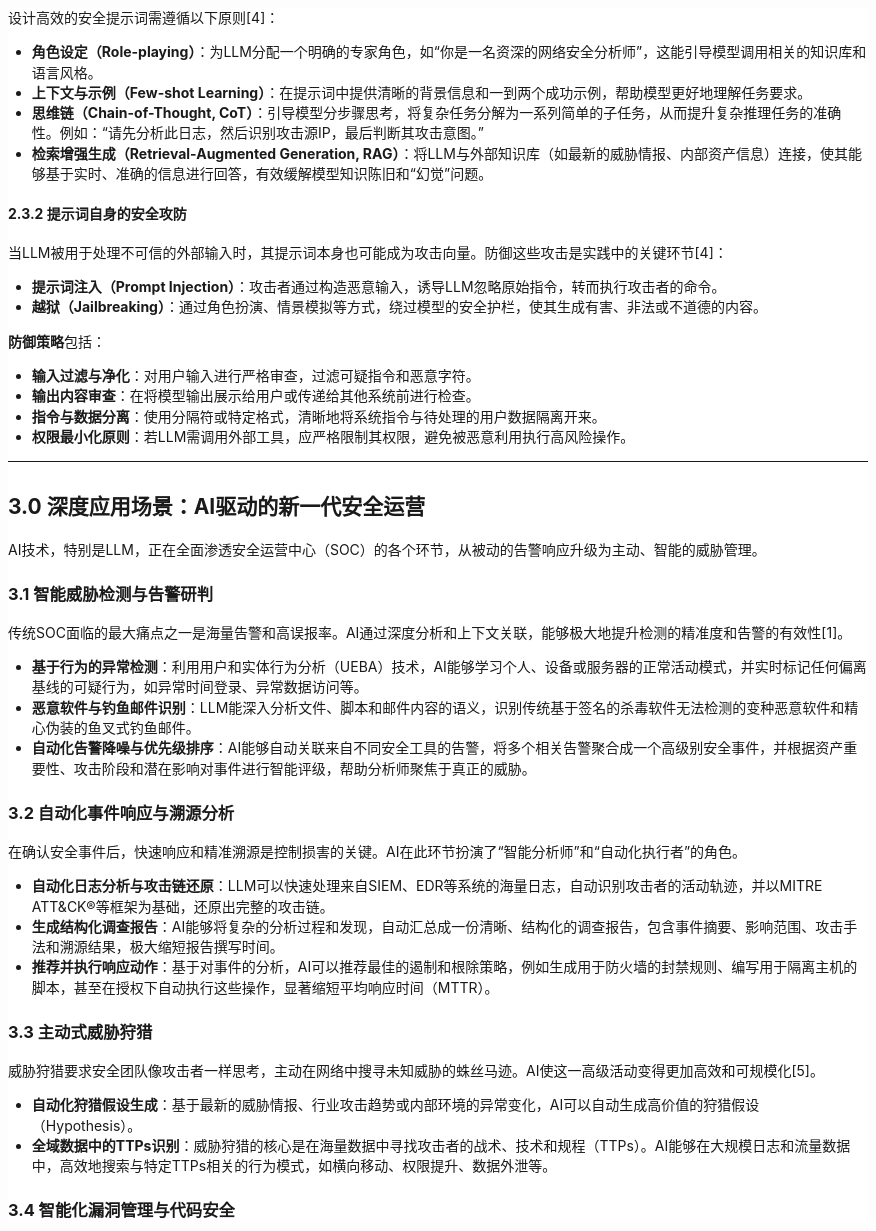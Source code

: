 设计高效的安全提示词需遵循以下原则[4]：

-   **角色设定（Role-playing）**：为LLM分配一个明确的专家角色，如“你是一名资深的网络安全分析师”，这能引导模型调用相关的知识库和语言风格。
-   **上下文与示例（Few-shot Learning）**：在提示词中提供清晰的背景信息和一到两个成功示例，帮助模型更好地理解任务要求。
-   **思维链（Chain-of-Thought, CoT）**：引导模型分步骤思考，将复杂任务分解为一系列简单的子任务，从而提升复杂推理任务的准确性。例如：“请先分析此日志，然后识别攻击源IP，最后判断其攻击意图。”
-   **检索增强生成（Retrieval-Augmented Generation, RAG）**：将LLM与外部知识库（如最新的威胁情报、内部资产信息）连接，使其能够基于实时、准确的信息进行回答，有效缓解模型知识陈旧和“幻觉”问题。

#### **2.3.2 提示词自身的安全攻防**

当LLM被用于处理不可信的外部输入时，其提示词本身也可能成为攻击向量。防御这些攻击是实践中的关键环节[4]：

-   **提示词注入（Prompt Injection）**：攻击者通过构造恶意输入，诱导LLM忽略原始指令，转而执行攻击者的命令。
-   **越狱（Jailbreaking）**：通过角色扮演、情景模拟等方式，绕过模型的安全护栏，使其生成有害、非法或不道德的内容。

**防御策略**包括：

-   **输入过滤与净化**：对用户输入进行严格审查，过滤可疑指令和恶意字符。
-   **输出内容审查**：在将模型输出展示给用户或传递给其他系统前进行检查。
-   **指令与数据分离**：使用分隔符或特定格式，清晰地将系统指令与待处理的用户数据隔离开来。
-   **权限最小化原则**：若LLM需调用外部工具，应严格限制其权限，避免被恶意利用执行高风险操作。

---

## **3.0 深度应用场景：AI驱动的新一代安全运营**

AI技术，特别是LLM，正在全面渗透安全运营中心（SOC）的各个环节，从被动的告警响应升级为主动、智能的威胁管理。

### **3.1 智能威胁检测与告警研判**

传统SOC面临的最大痛点之一是海量告警和高误报率。AI通过深度分析和上下文关联，能够极大地提升检测的精准度和告警的有效性[1]。

-   **基于行为的异常检测**：利用用户和实体行为分析（UEBA）技术，AI能够学习个人、设备或服务器的正常活动模式，并实时标记任何偏离基线的可疑行为，如异常时间登录、异常数据访问等。
-   **恶意软件与钓鱼邮件识别**：LLM能深入分析文件、脚本和邮件内容的语义，识别传统基于签名的杀毒软件无法检测的变种恶意软件和精心伪装的鱼叉式钓鱼邮件。
-   **自动化告警降噪与优先级排序**：AI能够自动关联来自不同安全工具的告警，将多个相关告警聚合成一个高级别安全事件，并根据资产重要性、攻击阶段和潜在影响对事件进行智能评级，帮助分析师聚焦于真正的威胁。

### **3.2 自动化事件响应与溯源分析**

在确认安全事件后，快速响应和精准溯源是控制损害的关键。AI在此环节扮演了“智能分析师”和“自动化执行者”的角色。

-   **自动化日志分析与攻击链还原**：LLM可以快速处理来自SIEM、EDR等系统的海量日志，自动识别攻击者的活动轨迹，并以MITRE ATT&CK®等框架为基础，还原出完整的攻击链。
-   **生成结构化调查报告**：AI能够将复杂的分析过程和发现，自动汇总成一份清晰、结构化的调查报告，包含事件摘要、影响范围、攻击手法和溯源结果，极大缩短报告撰写时间。
-   **推荐并执行响应动作**：基于对事件的分析，AI可以推荐最佳的遏制和根除策略，例如生成用于防火墙的封禁规则、编写用于隔离主机的脚本，甚至在授权下自动执行这些操作，显著缩短平均响应时间（MTTR）。

### **3.3 主动式威胁狩猎**

威胁狩猎要求安全团队像攻击者一样思考，主动在网络中搜寻未知威胁的蛛丝马迹。AI使这一高级活动变得更加高效和可规模化[5]。

-   **自动化狩猎假设生成**：基于最新的威胁情报、行业攻击趋势或内部环境的异常变化，AI可以自动生成高价值的狩猎假设（Hypothesis）。
-   **全域数据中的TTPs识别**：威胁狩猎的核心是在海量数据中寻找攻击者的战术、技术和规程（TTPs）。AI能够在大规模日志和流量数据中，高效地搜索与特定TTPs相关的行为模式，如横向移动、权限提升、数据外泄等。

### **3.4 智能化漏洞管理与代码安全**
